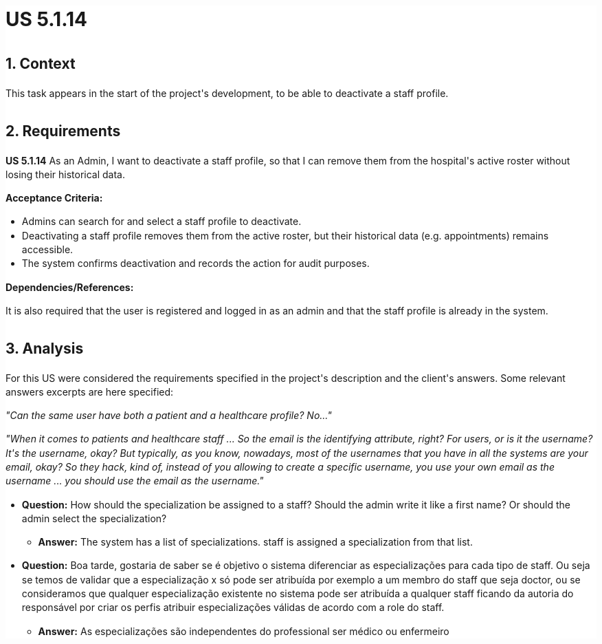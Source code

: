 # US 5.1.14

## 1. Context

This task appears in the start of the project's development, to be able to deactivate a staff profile.


## 2. Requirements

**US 5.1.14** As an Admin, I want to deactivate a staff profile, so that I can remove them from the hospital's active roster without losing their historical data.

**Acceptance Criteria:**

- Admins can search for and select a staff profile to deactivate.
- Deactivating a staff profile removes them from the active roster, but their historical data (e.g. appointments) remains accessible.
- The system confirms deactivation and records the action for audit purposes.

**Dependencies/References:**

It is also required that the user is registered and logged in as an admin and that the staff profile is already in the system.


## 3. Analysis

For this US were considered the requirements specified in the project's description and the client's answers. 
Some relevant answers excerpts are here specified:

*"Can the same user have both a patient and a healthcare profile? No..."*


*"When it comes to patients and healthcare staff ... So the email is the identifying attribute, right? For users, or is it the username? It's the username, okay? But typically, as you know, nowadays, most of the usernames that you have in all the systems are your email, okay? So they hack, kind of, instead of you allowing to create a specific username, you use your own email as the username ... you should use the email as the username."*

- **Question:** How should the specialization be assigned to a staff? Should the admin write it like a first name? Or should the admin select the specialization?
  - **Answer:** The system has a list of specializations. staff is assigned a specialization from that list.


- **Question:** Boa tarde, gostaria de saber se é objetivo o sistema diferenciar as especializações para cada tipo de staff. Ou seja se temos de validar que a especialização x só pode ser atribuída por exemplo a um membro do staff que seja doctor, ou se consideramos que qualquer especialização existente no sistema pode ser atribuída a qualquer staff ficando da autoria do responsável por criar os perfis atribuir especializações válidas de acordo com a role do staff.
  - **Answer:** As especializações são independentes do professional ser médico ou enfermeiro

